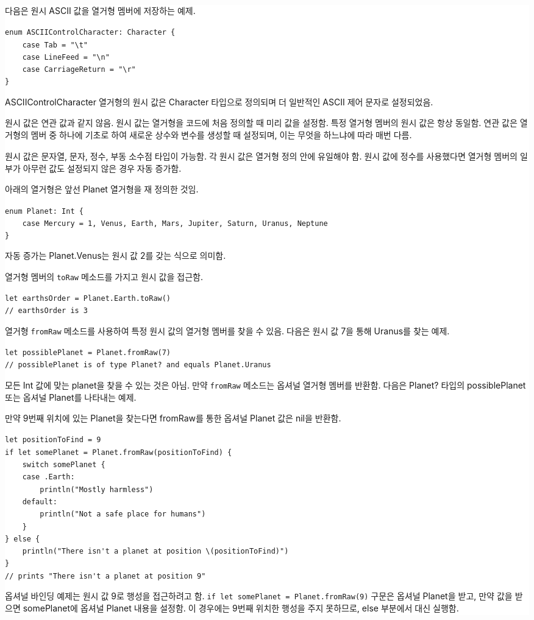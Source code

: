 다음은 원시 ASCII 값을 열거형 멤버에 저장하는 예제.

	enum ASCIIControlCharacter: Character {
	    case Tab = "\t"
	    case LineFeed = "\n"
	    case CarriageReturn = "\r"
	}

ASCIIControlCharacter 열거형의 원시 값은 Character 타입으로 정의되며 더 일반적인 ASCII 제어 문자로 설정되었음.

원시 값은 연관 값과 같지 않음. 원시 값는 열거형을 코드에 처음 정의할 때 미리 값을 설정함. 특정 열거형 멤버의 원시 값은 항상 동일함. 연관 값은 열거형의 멤버 중 하나에 기초로 하여 새로운 상수와 변수를 생성할 때 설정되며, 이는 무엇을 하느냐에 따라 매번 다름.

원시 값은 문자열, 문자, 정수, 부동 소수점 타입이 가능함. 각 원시 값은 열거형 정의 안에 유일해야 함. 원시 값에 정수를 사용했다면 열거형 멤버의 일부가 아무런 값도 설정되지 않은 경우 자동 증가함.

아래의 열거형은 앞선 Planet 열거형을 재 정의한 것임.

	enum Planet: Int {
	    case Mercury = 1, Venus, Earth, Mars, Jupiter, Saturn, Uranus, Neptune
	}

자동 증가는 Planet.Venus는 원시 값 2를 갖는 식으로 의미함.

열거형 멤버의 `toRaw` 메소드를 가지고 원시 값을 접근함.

	let earthsOrder = Planet.Earth.toRaw()
	// earthsOrder is 3

열거형 `fromRaw` 메소드를 사용하여 특정 원시 값의 열거형 멤버를 찾을 수 있음. 다음은 원시 값 7을 통해 Uranus를 찾는 예제.

	let possiblePlanet = Planet.fromRaw(7)
	// possiblePlanet is of type Planet? and equals Planet.Uranus

모든 Int 값에 맞는 planet을 찾을 수 있는 것은 아님. 만약 `fromRaw` 메소드는 옵셔널 열거형 멤버를 반환함. 다음은 Planet? 타입의  possiblePlanet 또는 옵셔널 Planet를 나타내는 예제.

만약 9번째 위치에 있는 Planet을 찾는다면 fromRaw를 통한 옵셔널 Planet 값은 
nil을 반환함.

	let positionToFind = 9
	if let somePlanet = Planet.fromRaw(positionToFind) {
	    switch somePlanet {
	    case .Earth:
	        println("Mostly harmless")
	    default:
	        println("Not a safe place for humans")
	    }
	} else {
	    println("There isn't a planet at position \(positionToFind)")
	}
	// prints "There isn't a planet at position 9"

옵셔널 바인딩 예제는 원시 값 9로 행성을 접근하려고 함. `if let somePlanet = Planet.fromRaw(9)` 구문은 옵셔널 Planet을 받고, 만약 값을 받으면 somePlanet에 옵셔널 Planet 내용을 설정함. 이 경우에는 9번째 위치한 행성을 주지 못하므로, else 부분에서 대신 실행함.
